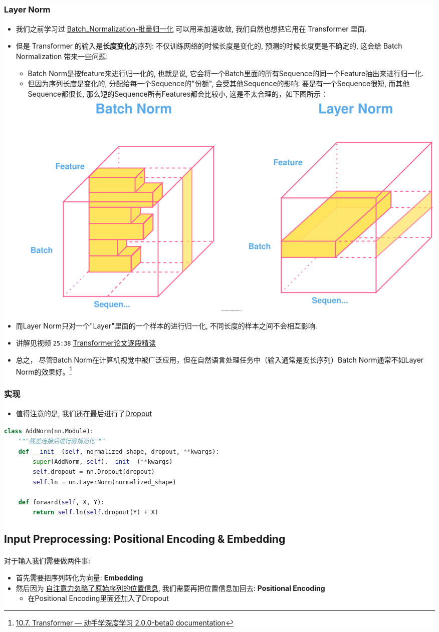 ### Layer Norm
- 我们之前学习过 [Batch_Normalization-批量归一化](notes/2022/2022.3/D2L-44-Batch_Normalization-批量归一化.md) 可以用来加速收敛, 我们自然也想把它用在 Transformer 里面.
- 但是 Transformer 的输入是**长度变化**的序列: 不仅训练网络的时候长度是变化的, 预测的时候长度更是不确定的, 这会给 Batch Normalization 带来一些问题:
	- Batch Norm是按feature来进行归一化的, 也就是说, 它会将一个Batch里面的所有Sequence的同一个Feature抽出来进行归一化.
	- 但因为序列长度是变化的, 分配给每一个Sequence的"份额", 会受其他Sequence的影响: 要是有一个Sequence很短, 而其他Sequence都很长, 那么短的Sequence所有Features都会比较小, 这是不太合理的，如下图所示：
	![Layer Norn and Batch Norm](notes/2022/2022.4/assets/Layer%20Norn%20and%20Batch%20Norm.svg)
- 而Layer Norm只对一个"Layer"里面的一个样本的进行归一化, 不同长度的样本之间不会相互影响.

- 讲解见视频 `25:38` [Transformer论文逐段精读](https://www.bilibili.com/video/BV1pu411o7BE?t=1538.0)

- 总之， 尽管Batch Norm在计算机视觉中被广泛应用，但在自然语言处理任务中（输入通常是变长序列）Batch Norm通常不如Layer Norm的效果好。[^3]

### 实现
- 值得注意的是, 我们还在最后进行了[Dropout](notes/2022/2022.2/D2L-23-Dropout-丢弃法.md)
```python
class AddNorm(nn.Module):
    """残差连接后进行层规范化"""
    def __init__(self, normalized_shape, dropout, **kwargs):
        super(AddNorm, self).__init__(**kwargs)
        self.dropout = nn.Dropout(dropout)
        self.ln = nn.LayerNorm(normalized_shape)

    def forward(self, X, Y):
        return self.ln(self.dropout(Y) + X)
```

## Input Preprocessing: Positional Encoding & Embedding
对于输入我们需要做两件事: 
- 首先需要把序列转化为向量: **Embedding**
- 然后因为 [自注意力忽略了原始序列的位置信息](notes/2022/2022.4/D2L-72-Self-Attention.md#位置编码), 我们需要再把位置信息加回去: **Positional Encoding**
	- 在Positional Encoding里面还加入了Dropout


[^1]: [10.7. Transformer — 动手学深度学习 2.0.0-beta0 documentation](https://zh-v2.d2l.ai/chapter_attention-mechanisms/transformer.html)
[^2]: [10.7. Transformer — Dive into Deep Learning 0.17.5 documentation](https://d2l.ai/chapter_attention-mechanisms/transformer.html)
[^3]: [10.7. Transformer — 动手学深度学习 2.0.0-beta0 documentation](https://zh-v2.d2l.ai/chapter_attention-mechanisms/transformer.html#id8)
[^4]: [Google AI Blog: Transformer: A Novel Neural Network Architecture for Language Understanding](https://ai.googleblog.com/2017/08/transformer-novel-neural-network.html)
[^5]: [The Illustrated Transformer – Jay Alammar – Visualizing machine learning one concept at a time.](https://jalammar.github.io/illustrated-transformer/)